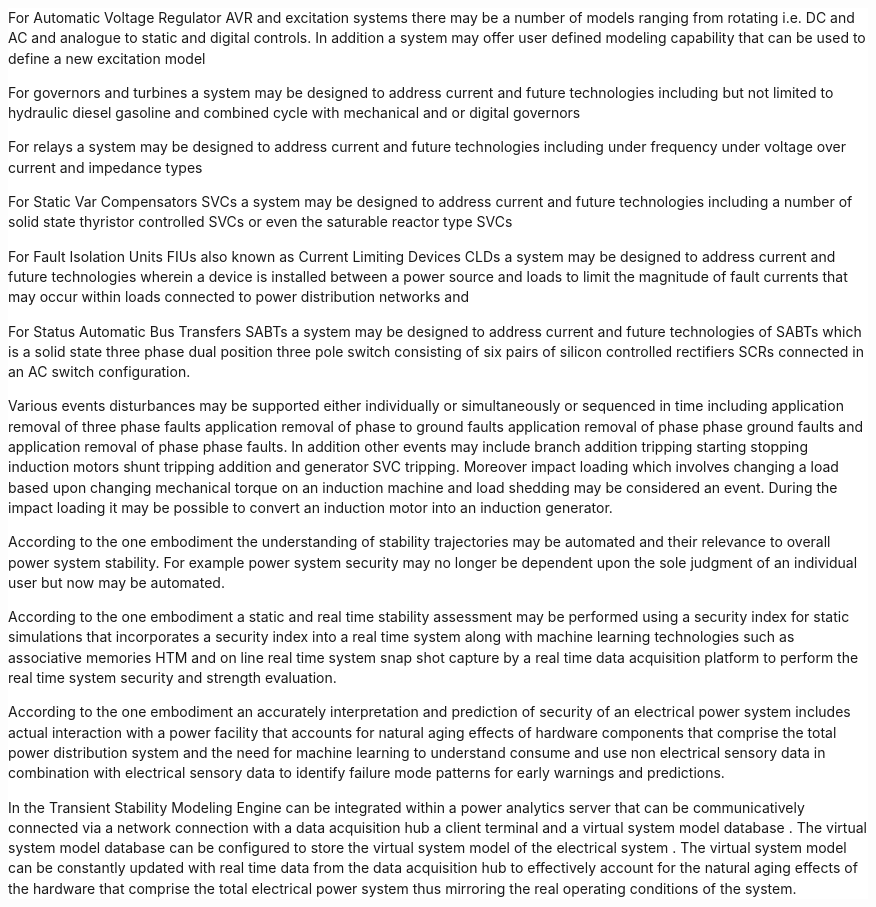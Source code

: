 For Automatic Voltage Regulator AVR and excitation systems there may be a number of models ranging from rotating i.e. DC and AC and analogue to static and digital controls. In addition a system may offer user defined modeling capability that can be used to define a new excitation model 

For governors and turbines a system may be designed to address current and future technologies including but not limited to hydraulic diesel gasoline and combined cycle with mechanical and or digital governors 

For relays a system may be designed to address current and future technologies including under frequency under voltage over current and impedance types 

For Static Var Compensators SVCs a system may be designed to address current and future technologies including a number of solid state thyristor controlled SVCs or even the saturable reactor type SVCs 

For Fault Isolation Units FIUs also known as Current Limiting Devices CLDs a system may be designed to address current and future technologies wherein a device is installed between a power source and loads to limit the magnitude of fault currents that may occur within loads connected to power distribution networks and

For Status Automatic Bus Transfers SABTs a system may be designed to address current and future technologies of SABTs which is a solid state three phase dual position three pole switch consisting of six pairs of silicon controlled rectifiers SCRs connected in an AC switch configuration.

Various events disturbances may be supported either individually or simultaneously or sequenced in time including application removal of three phase faults application removal of phase to ground faults application removal of phase phase ground faults and application removal of phase phase faults. In addition other events may include branch addition tripping starting stopping induction motors shunt tripping addition and generator SVC tripping. Moreover impact loading which involves changing a load based upon changing mechanical torque on an induction machine and load shedding may be considered an event. During the impact loading it may be possible to convert an induction motor into an induction generator.

According to the one embodiment the understanding of stability trajectories may be automated and their relevance to overall power system stability. For example power system security may no longer be dependent upon the sole judgment of an individual user but now may be automated.

According to the one embodiment a static and real time stability assessment may be performed using a security index for static simulations that incorporates a security index into a real time system along with machine learning technologies such as associative memories HTM and on line real time system snap shot capture by a real time data acquisition platform to perform the real time system security and strength evaluation.

According to the one embodiment an accurately interpretation and prediction of security of an electrical power system includes actual interaction with a power facility that accounts for natural aging effects of hardware components that comprise the total power distribution system and the need for machine learning to understand consume and use non electrical sensory data in combination with electrical sensory data to identify failure mode patterns for early warnings and predictions.

In the Transient Stability Modeling Engine can be integrated within a power analytics server that can be communicatively connected via a network connection with a data acquisition hub a client terminal and a virtual system model database . The virtual system model database can be configured to store the virtual system model of the electrical system . The virtual system model can be constantly updated with real time data from the data acquisition hub to effectively account for the natural aging effects of the hardware that comprise the total electrical power system thus mirroring the real operating conditions of the system.
